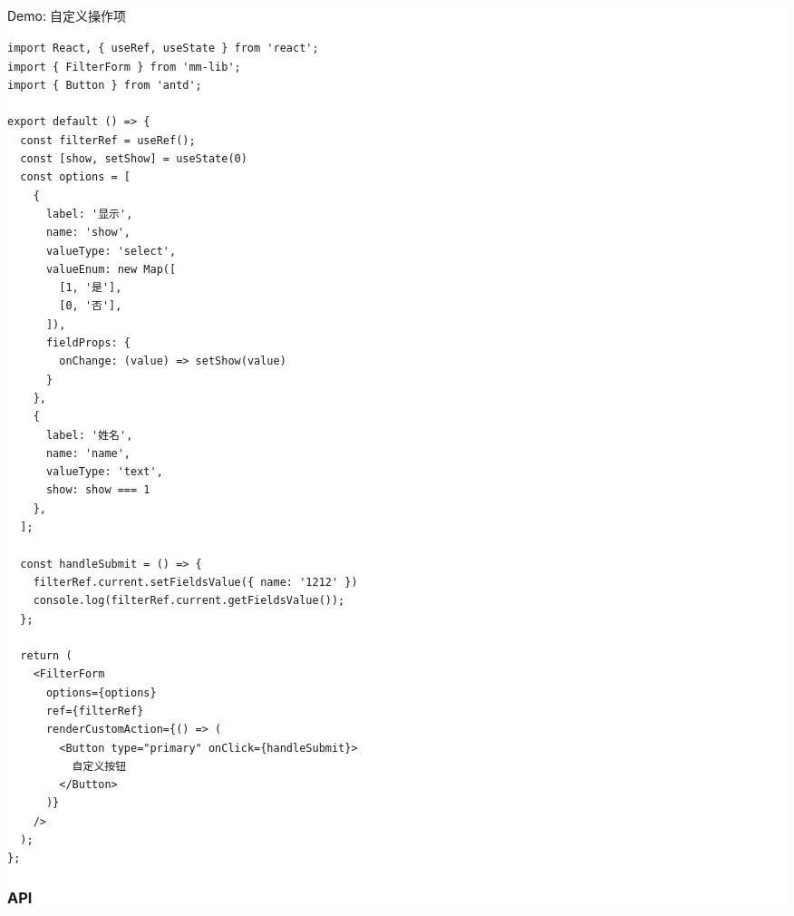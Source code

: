 Demo: 自定义操作项

```tsx
import React, { useRef, useState } from 'react';
import { FilterForm } from 'mm-lib';
import { Button } from 'antd';

export default () => {
  const filterRef = useRef();
  const [show, setShow] = useState(0)
  const options = [
    {
      label: '显示',
      name: 'show',
      valueType: 'select',
      valueEnum: new Map([
        [1, '是'],
        [0, '否'],
      ]),
      fieldProps: {
        onChange: (value) => setShow(value)
      }
    },
    {
      label: '姓名',
      name: 'name',
      valueType: 'text',
      show: show === 1
    },
  ];

  const handleSubmit = () => {
    filterRef.current.setFieldsValue({ name: '1212' })
    console.log(filterRef.current.getFieldsValue());
  };

  return (
    <FilterForm
      options={options}
      ref={filterRef}
      renderCustomAction={() => (
        <Button type="primary" onClick={handleSubmit}>
          自定义按钮
        </Button>
      )}
    />
  );
};
```

### API
